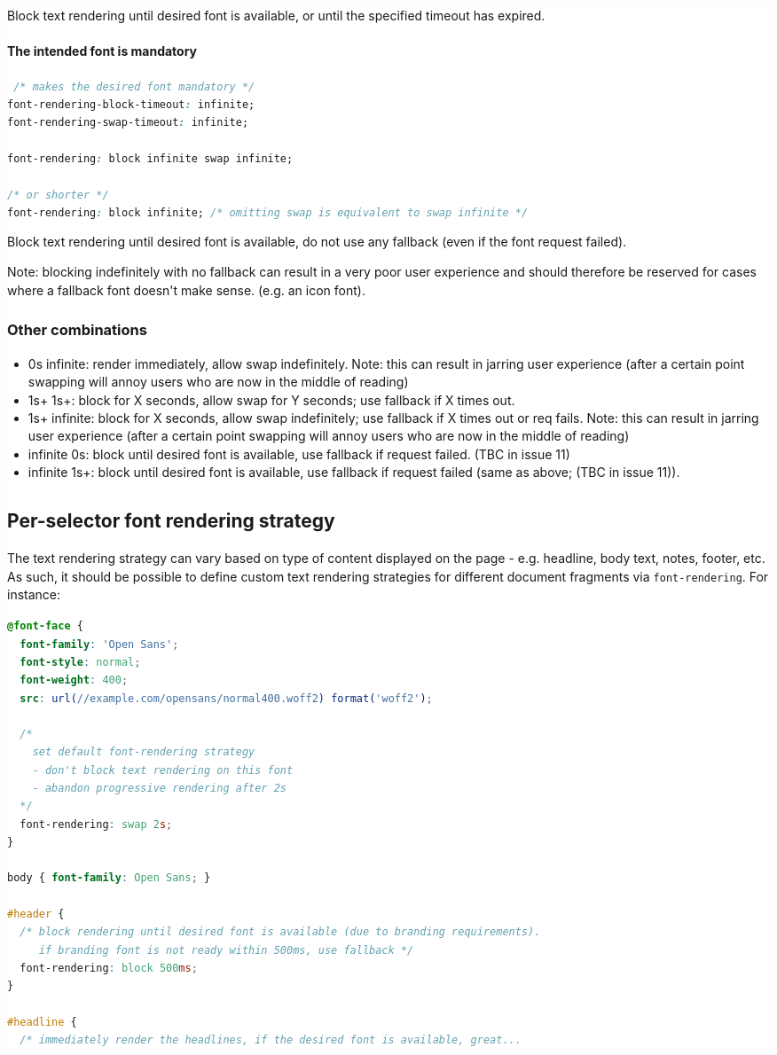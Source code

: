 Block text rendering until desired font is available, or until the specified timeout has expired.


#### The intended font is mandatory

```css
 /* makes the desired font mandatory */
font-rendering-block-timeout: infinite;
font-rendering-swap-timeout: infinite;

font-rendering: block infinite swap infinite;

/* or shorter */
font-rendering: block infinite; /* omitting swap is equivalent to swap infinite */
````

Block text rendering until desired font is available, do not use any fallback (even if the font request failed).

Note: blocking indefinitely with no fallback can result in a very poor user experience and should therefore be reserved for cases where a fallback font doesn't make sense. (e.g. an icon font).


### Other combinations
 - 0s infinite: render immediately, allow swap indefinitely. Note: this can result in jarring user experience (after a certain point swapping will annoy users who are now in the middle of reading)
 - 1s+ 1s+: block for X seconds, allow swap for Y seconds; use fallback if X times out.
 - 1s+ infinite: block for X seconds, allow swap indefinitely; use fallback if X times out or req fails. Note: this can result in jarring user experience (after a certain point swapping will annoy users who are now in the middle of reading)
 - infinite 0s: block until desired font is available, use fallback if request failed. (TBC in issue 11)
 - infinite 1s+: block until desired font is available, use fallback if request failed (same as above; (TBC in issue 11)).

## Per-selector font rendering strategy

The text rendering strategy can vary based on type of content displayed on the page - e.g. headline, body text, notes, footer, etc. As such, it should be possible to define custom text rendering strategies for different document fragments via `font-rendering`. For instance:

```css
@font-face {
  font-family: 'Open Sans';
  font-style: normal;
  font-weight: 400;
  src: url(//example.com/opensans/normal400.woff2) format('woff2');

  /*
    set default font-rendering strategy
    - don't block text rendering on this font
    - abandon progressive rendering after 2s
  */
  font-rendering: swap 2s;
}

body { font-family: Open Sans; }

#header {
  /* block rendering until desired font is available (due to branding requirements).
     if branding font is not ready within 500ms, use fallback */
  font-rendering: block 500ms;
}

#headline {
  /* immediately render the headlines, if the desired font is available, great...
```